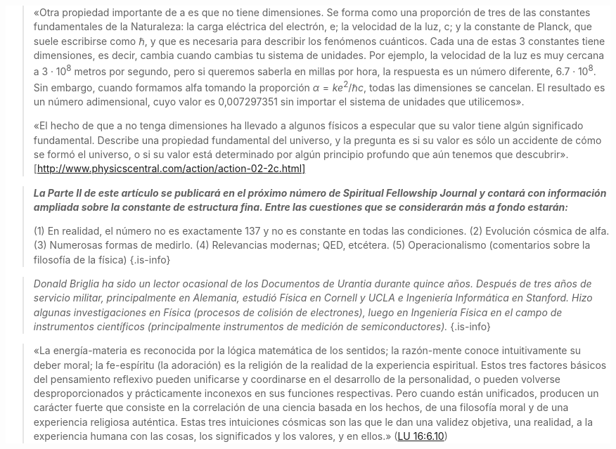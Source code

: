> «Otra propiedad importante de a es que no tiene dimensiones. Se forma como una proporción de tres de las constantes fundamentales de la Naturaleza: la carga eléctrica del electrón, e; la velocidad de la luz, c; y la constante de Planck, que suele escribirse como $\hbar$, y que es necesaria para describir los fenómenos cuánticos. Cada una de estas 3 constantes tiene dimensiones, es decir, cambia cuando cambias tu sistema de unidades. Por ejemplo, la velocidad de la luz es muy cercana a $3 \cdot 10^8$ metros por segundo, pero si queremos saberla en millas por hora, la respuesta es un número diferente, $6.7 \cdot 10^8$. Sin embargo, cuando formamos alfa tomando la proporción $\alpha = ke^2 / \hbar c$, todas las dimensiones se cancelan. El resultado es un número adimensional, cuyo valor es 0,007297351 sin importar el sistema de unidades que utilicemos».
> 
> «El hecho de que a no tenga dimensiones ha llevado a algunos físicos a especular que su valor tiene algún significado fundamental. Describe una propiedad fundamental del universo, y la pregunta es si su valor es sólo un accidente de cómo se formó el universo, o si su valor está determinado por algún principio profundo que aún tenemos que descubrir». [http://www.physicscentral.com/action/action-02-2c.html]

> ***La Parte II de este artículo se publicará en el próximo número de Spiritual Fellowship Journal y contará con información ampliada sobre la constante de estructura fina. Entre las cuestiones que se considerarán más a fondo estarán:***
>
> (1) En realidad, el número no es exactamente 137 y no es constante en todas las condiciones.
> (2) Evolución cósmica de alfa.
> (3) Numerosas formas de medirlo.
> (4) Relevancias modernas; QED, etcétera.
> (5) Operacionalismo (comentarios sobre la filosofía de la física)
{.is-info}

> _Donald Briglia ha sido un lector ocasional de los Documentos de Urantia durante quince años. Después de tres años de servicio militar, principalmente en Alemania, estudió Física en Cornell y UCLA e Ingeniería Informática en Stanford. Hizo algunas investigaciones en Física (procesos de colisión de electrones), luego en Ingeniería Física en el campo de instrumentos científicos (principalmente instrumentos de medición de semiconductores)._
{.is-info}

> «La energía-materia es reconocida por la lógica matemática de los sentidos; la razón-mente conoce intuitivamente su deber moral; la fe-espíritu (la adoración) es la religión de la realidad de la experiencia espiritual. Estos tres factores básicos del pensamiento reflexivo pueden unificarse y coordinarse en el desarrollo de la personalidad, o pueden volverse desproporcionados y prácticamente inconexos en sus funciones respectivas. Pero cuando están unificados, producen un carácter fuerte que consiste en la correlación de una ciencia basada en los hechos, de una filosofía moral y de una experiencia religiosa auténtica. Estas tres intuiciones cósmicas son las que le dan una validez objetiva, una realidad, a la experiencia humana con las cosas, los significados y los valores, y en ellos.» ([LU 16:6.10](/es/The_Urantia_Book/16#p6_10))

